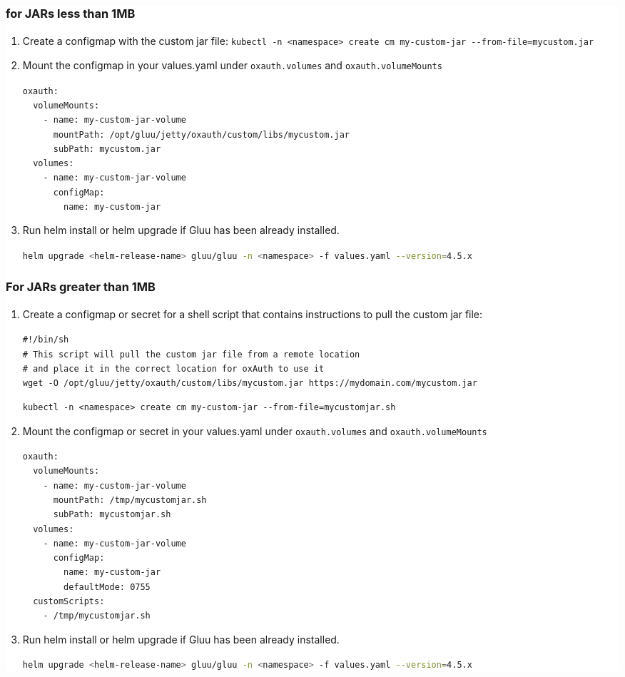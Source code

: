 ### for JARs less than 1MB
1.  Create a configmap with the custom jar file: 
    `kubectl -n <namespace> create cm my-custom-jar --from-file=mycustom.jar`

1.  Mount the configmap in your values.yaml under `oxauth.volumes` and `oxauth.volumeMounts`

    ```
    oxauth:
      volumeMounts:
        - name: my-custom-jar-volume
          mountPath: /opt/gluu/jetty/oxauth/custom/libs/mycustom.jar
          subPath: mycustom.jar
      volumes:
        - name: my-custom-jar-volume
          configMap:
            name: my-custom-jar
    ```
        
1.  Run helm install or helm upgrade if Gluu has been already installed.
    ```bash
    helm upgrade <helm-release-name> gluu/gluu -n <namespace> -f values.yaml --version=4.5.x
    ```

### For JARs greater than 1MB
1.  Create a configmap or secret for a shell script that contains instructions to pull the custom jar file:

    ```shell
    #!/bin/sh
    # This script will pull the custom jar file from a remote location
    # and place it in the correct location for oxAuth to use it
    wget -O /opt/gluu/jetty/oxauth/custom/libs/mycustom.jar https://mydomain.com/mycustom.jar
    ```
    `kubectl -n <namespace> create cm my-custom-jar --from-file=mycustomjar.sh`

1.  Mount the configmap or secret in your values.yaml under `oxauth.volumes` and `oxauth.volumeMounts`

    ```
    oxauth:
      volumeMounts:
        - name: my-custom-jar-volume
          mountPath: /tmp/mycustomjar.sh
          subPath: mycustomjar.sh
      volumes:
        - name: my-custom-jar-volume
          configMap:
            name: my-custom-jar
            defaultMode: 0755
      customScripts:
        - /tmp/mycustomjar.sh
    ```
        
1.  Run helm install or helm upgrade if Gluu has been already installed.
    ```bash
    helm upgrade <helm-release-name> gluu/gluu -n <namespace> -f values.yaml --version=4.5.x
    ```